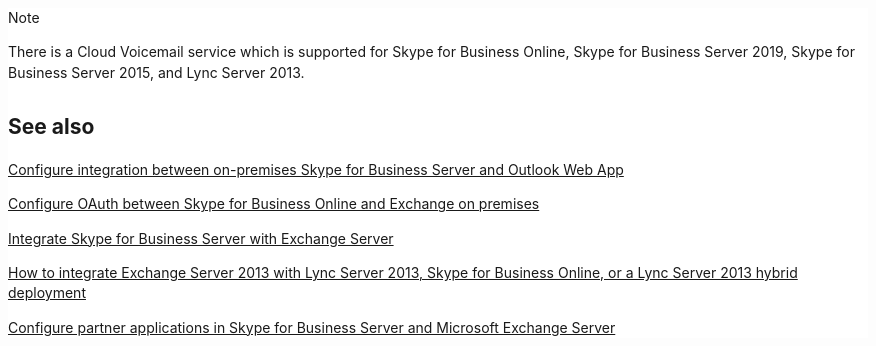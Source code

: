 > [!NOTE]
> There is a Cloud Voicemail service which is supported for Skype for Business Online, Skype for Business Server 2019, Skype for Business Server 2015, and Lync Server 2013.
> 

## See also
<a name="feature_support"> </a>

[Configure integration between on-premises Skype for Business Server and Outlook Web App](../../deploy/integrate-with-exchange-server/outlook-web-app.md)
  
[Configure OAuth between Skype for Business Online and Exchange on premises](../../deploy/integrate-with-exchange-server/oauth-with-online-and-on-premises.md)

[Integrate Skype for Business Server with Exchange Server](../../deploy/integrate-with-exchange-server/integrate-with-exchange-server.md)
  
[How to integrate Exchange Server 2013 with Lync Server 2013, Skype for Business Online, or a Lync Server 2013 hybrid deployment](/previous-versions/office/lync-server-2013/lync-server-2013-configuring-hybrid-deployments)
  
[Configure partner applications in Skype for Business Server and Microsoft Exchange Server](../../deploy/integrate-with-exchange-server/configure-partner-applications.md)
